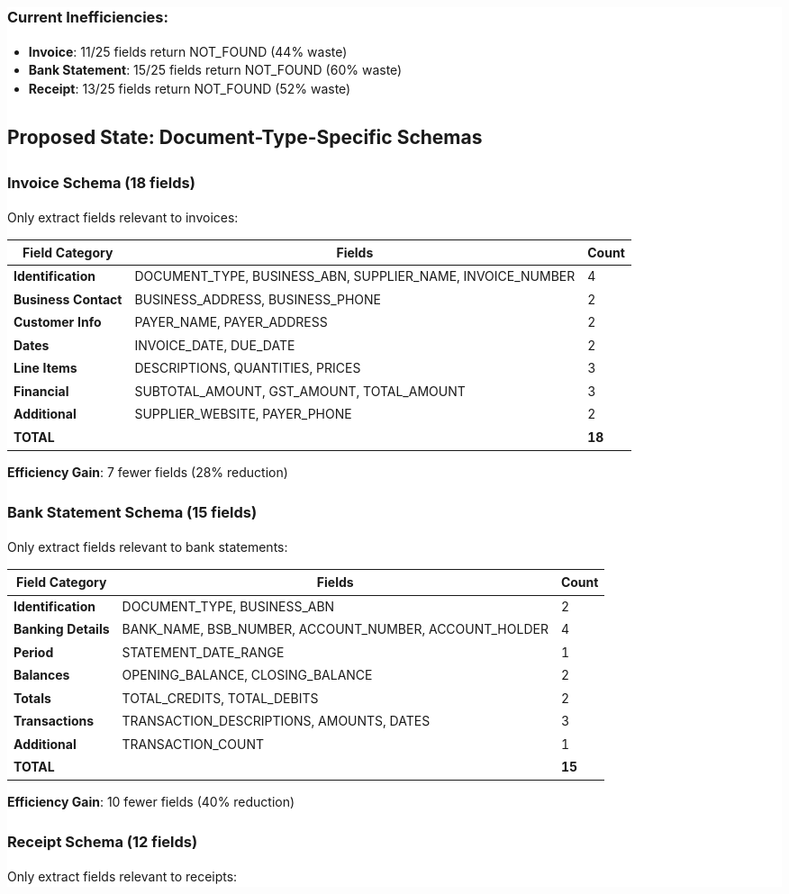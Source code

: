 ### Current Inefficiencies:
- **Invoice**: 11/25 fields return NOT_FOUND (44% waste)
- **Bank Statement**: 15/25 fields return NOT_FOUND (60% waste)
- **Receipt**: 13/25 fields return NOT_FOUND (52% waste)

## Proposed State: Document-Type-Specific Schemas

### Invoice Schema (18 fields)
Only extract fields relevant to invoices:

| Field Category | Fields | Count |
|----------------|--------|-------|
| **Identification** | DOCUMENT_TYPE, BUSINESS_ABN, SUPPLIER_NAME, INVOICE_NUMBER | 4 |
| **Business Contact** | BUSINESS_ADDRESS, BUSINESS_PHONE | 2 |
| **Customer Info** | PAYER_NAME, PAYER_ADDRESS | 2 |
| **Dates** | INVOICE_DATE, DUE_DATE | 2 |
| **Line Items** | DESCRIPTIONS, QUANTITIES, PRICES | 3 |
| **Financial** | SUBTOTAL_AMOUNT, GST_AMOUNT, TOTAL_AMOUNT | 3 |
| **Additional** | SUPPLIER_WEBSITE, PAYER_PHONE | 2 |
| **TOTAL** | | **18** |

**Efficiency Gain**: 7 fewer fields (28% reduction)

### Bank Statement Schema (15 fields)
Only extract fields relevant to bank statements:

| Field Category | Fields | Count |
|----------------|--------|-------|
| **Identification** | DOCUMENT_TYPE, BUSINESS_ABN | 2 |
| **Banking Details** | BANK_NAME, BSB_NUMBER, ACCOUNT_NUMBER, ACCOUNT_HOLDER | 4 |
| **Period** | STATEMENT_DATE_RANGE | 1 |
| **Balances** | OPENING_BALANCE, CLOSING_BALANCE | 2 |
| **Totals** | TOTAL_CREDITS, TOTAL_DEBITS | 2 |
| **Transactions** | TRANSACTION_DESCRIPTIONS, AMOUNTS, DATES | 3 |
| **Additional** | TRANSACTION_COUNT | 1 |
| **TOTAL** | | **15** |

**Efficiency Gain**: 10 fewer fields (40% reduction)

### Receipt Schema (12 fields)
Only extract fields relevant to receipts:
